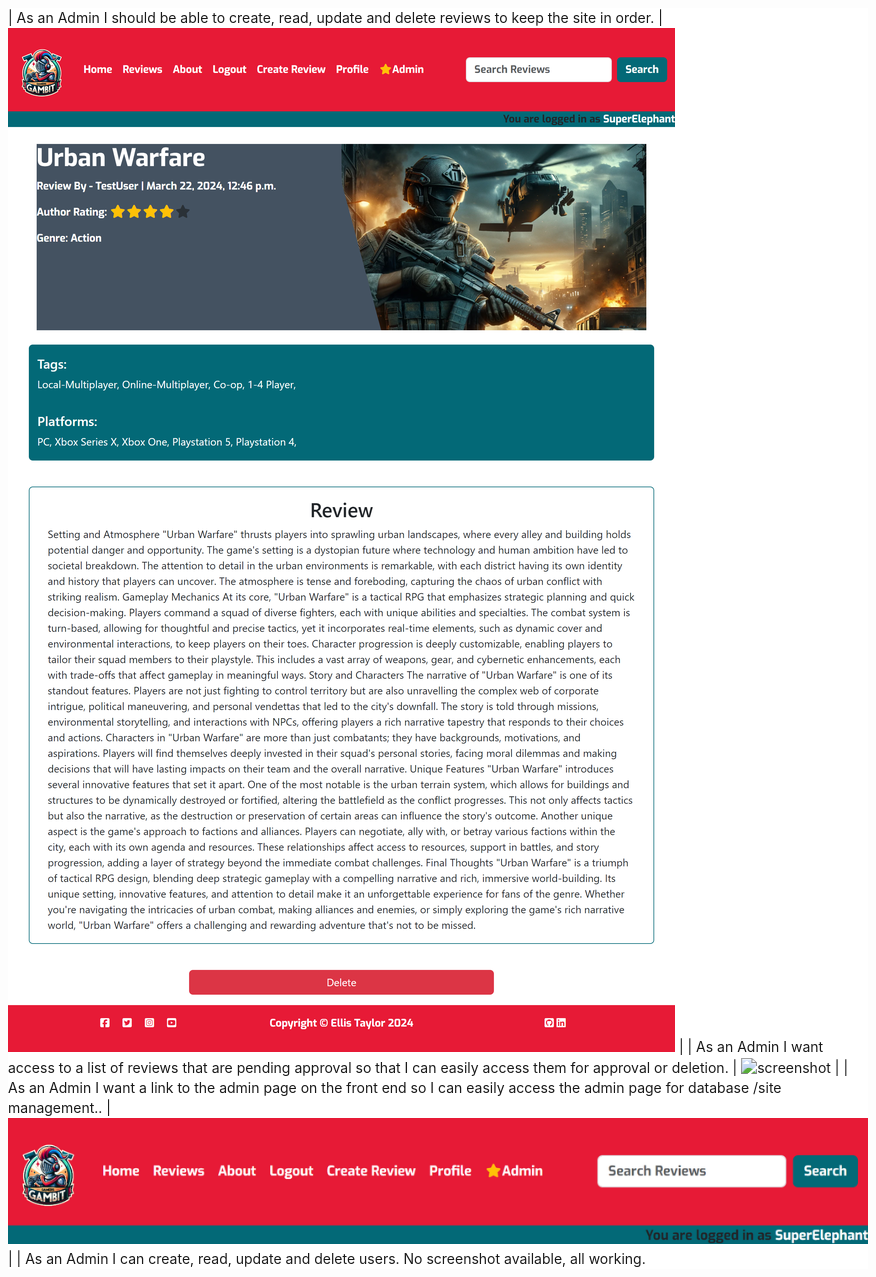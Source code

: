 | As an Admin I should be able to create, read, update and delete reviews to keep the site in order. | ![screenshot](documentation/features/Desktop_reviewdetail_notowned_admin.png) |
| As an Admin I want access to a list of reviews that are pending approval so that I can easily access them for approval or deletion. | ![screenshot](documentation/features/Desktop_pendingreviews.png) |
| As an Admin I want a link to the admin page on the front end so I can easily access the admin page for database /site management.. | ![screenshot](documentation/features/Desktop_navbar_admin.png) |
| As an Admin I can create, read, update and delete users. No screenshot available, all working.